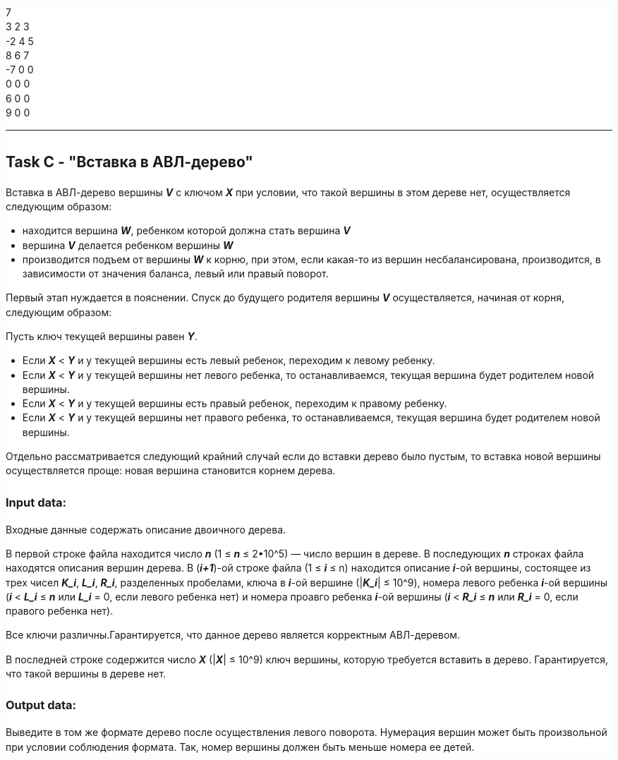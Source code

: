 7\
3 2 3\
-2 4 5\
8 6 7\
-7 0 0\
0 0 0\
6 0 0\
9 0 0
***

## Task C - "Вставка в АВЛ-дерево"

Вставка в АВЛ-дерево вершины **_V_** с ключом **_X_** при условии, что такой вершины в этом дереве нет, осуществляется следующим образом:
- находится вершина **_W_**, ребенком которой должна стать вершина **_V_**
- вершина **_V_** делается ребенком вершины **_W_**
- производится подъем от вершины **_W_** к корню, при этом, если какая-то из вершин несбалансирована, производится, в зависимости от значения баланса, левый или правый поворот.

Первый этап нуждается в пояснении. Спуск до будущего родителя вершины **_V_** осуществляется, начиная от корня, следующим образом:

Пусть ключ текущей вершины равен **_Y_**.
- Если **_X_** < **_Y_** и у текущей вершины есть левый ребенок, переходим к левому ребенку.
- Если **_X_** < **_Y_** и у текущей вершины нет левого ребенка, то останавливаемся, текущая вершина будет родителем новой вершины.
- Если **_X_** < **_Y_** и у текущей вершины есть правый ребенок, переходим к правому ребенку.
- Если **_X_** < **_Y_** и у текущей вершины нет правого ребенка, то останавливаемся, текущая вершина будет родителем новой вершины.

Отдельно рассматривается следующий крайний случай если до вставки дерево было пустым, то вставка новой вершины осуществляется проще: новая вершина становится корнем дерева.



### Input data:

Входные данные содержать описание двоичного дерева.

В первой строке файла находится число **_n_** (1 ≤ **_n_** ≤ 2•10^5) — число вершин в дереве. В последующих **_n_** строках файла находятся описания вершин дерева. В (**_i+1_**)-ой строке файла (1 ≤ **_i_** ≤ n) находится описание **_i_**-ой вершины, состоящее из трех чисел **_K_i_**, **_L_i_**, **_R_i_**, разделенных пробелами, ключа в **_i_**-ой вершине (|**_K_i_**| ≤ 10^9), номера левого ребенка **_i_**-ой вершины (**_i_** < **_L_i_** ≤ **_n_** или **_L_i_** = 0, если левого ребенка нет) и номера проавго ребенка **_i_**-ой вершины (**_i_** < **_R_i_** ≤ **_n_** или **_R_i_** = 0, если правого ребенка нет).

Все ключи различны.Гарантируется, что данное дерево является корректным АВЛ-деревом.

В последней строке содержится число **_X_** (|**_X_**| ≤ 10^9) ключ вершины, которую требуется вставить в дерево. Гарантируется, что такой вершины в дереве нет.

### Output data:

Выведите в том же формате дерево после осуществления левого поворота. Нумерация вершин может быть произвольной при условии соблюдения формата. Так, номер вершины должен быть меньше номера ее детей.
